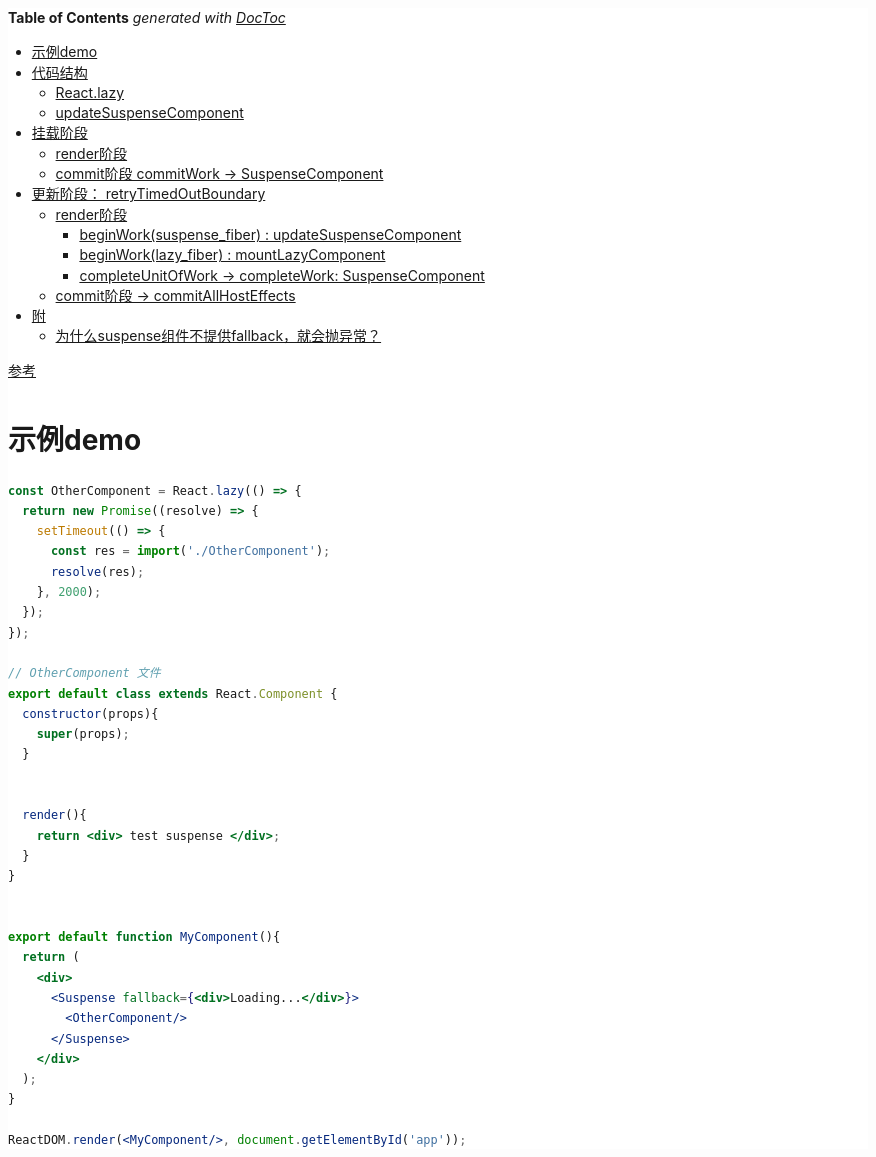 

**Table of Contents**  *generated with [DocToc](https://github.com/thlorenz/doctoc)*

- [示例demo](#%E7%A4%BA%E4%BE%8Bdemo)
- [代码结构](#%E4%BB%A3%E7%A0%81%E7%BB%93%E6%9E%84)
  - [React.lazy](#reactlazy)
  - [updateSuspenseComponent](#updatesuspensecomponent)
- [挂载阶段](#%E6%8C%82%E8%BD%BD%E9%98%B6%E6%AE%B5)
  - [render阶段](#render%E9%98%B6%E6%AE%B5)
  - [commit阶段 commitWork -> SuspenseComponent](#commit%E9%98%B6%E6%AE%B5-commitwork---suspensecomponent)
- [更新阶段： retryTimedOutBoundary](#%E6%9B%B4%E6%96%B0%E9%98%B6%E6%AE%B5-retrytimedoutboundary)
  - [render阶段](#render%E9%98%B6%E6%AE%B5-1)
    - [beginWork(suspense_fiber) : updateSuspenseComponent](#beginworksuspense_fiber--updatesuspensecomponent)
    - [beginWork(lazy_fiber) : mountLazyComponent](#beginworklazy_fiber--mountlazycomponent)
    - [completeUnitOfWork -> completeWork: SuspenseComponent](#completeunitofwork---completework-suspensecomponent)
  - [commit阶段 -> commitAllHostEffects](#commit%E9%98%B6%E6%AE%B5---commitallhosteffects)
- [附](#%E9%99%84)
  - [为什么suspense组件不提供fallback，就会抛异常？](#%E4%B8%BA%E4%BB%80%E4%B9%88suspense%E7%BB%84%E4%BB%B6%E4%B8%8D%E6%8F%90%E4%BE%9Bfallback%E5%B0%B1%E4%BC%9A%E6%8A%9B%E5%BC%82%E5%B8%B8)



 
[参考](https://zhuanlan.zhihu.com/p/54042084)

# 示例demo
```jsx harmony
const OtherComponent = React.lazy(() => {
  return new Promise((resolve) => {
    setTimeout(() => {
      const res = import('./OtherComponent');
      resolve(res);
    }, 2000);
  });
});

// OtherComponent 文件
export default class extends React.Component {
  constructor(props){
    super(props);
  }


  render(){
    return <div> test suspense </div>;
  }
}


export default function MyComponent(){
  return (
    <div>
      <Suspense fallback={<div>Loading...</div>}>
        <OtherComponent/>
      </Suspense>
    </div>
  );
}

ReactDOM.render(<MyComponent/>, document.getElementById('app'));
```
